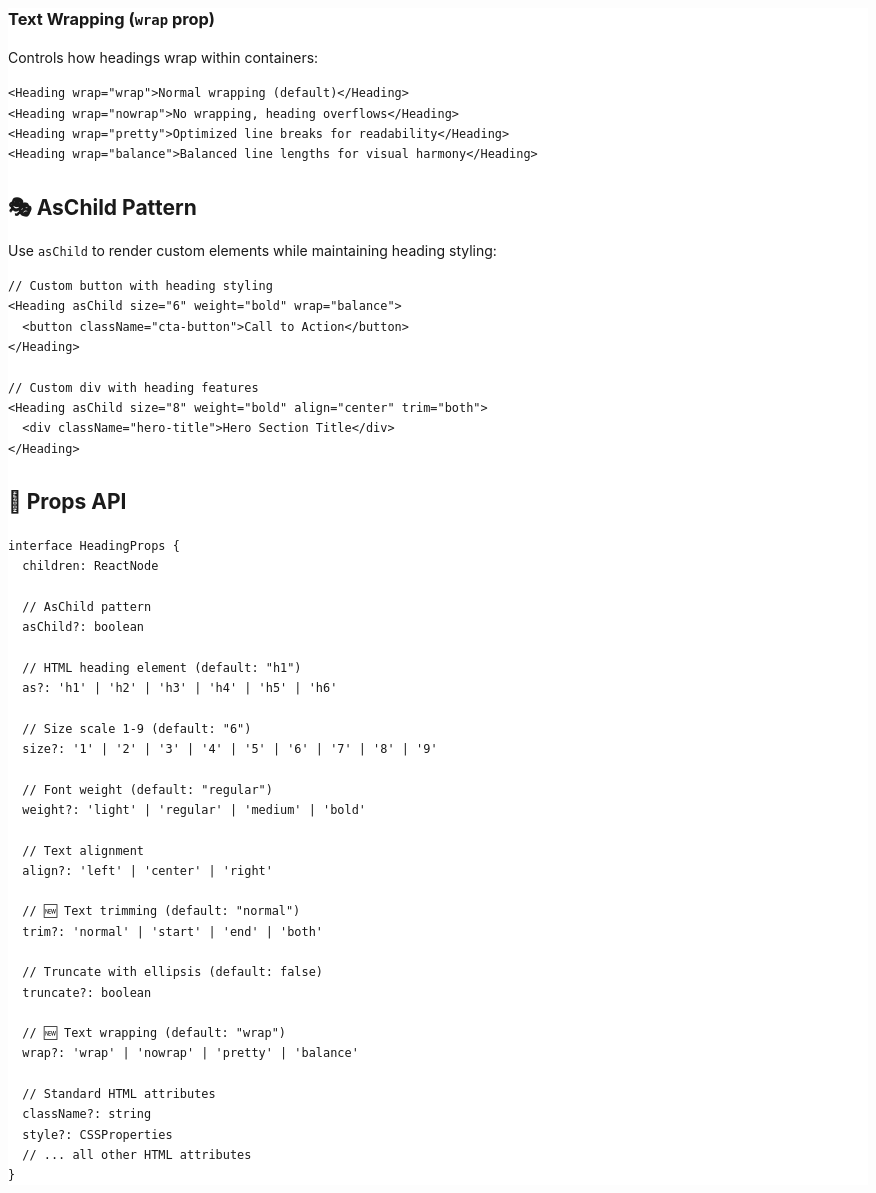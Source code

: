### Text Wrapping (`wrap` prop)
Controls how headings wrap within containers:

```tsx
<Heading wrap="wrap">Normal wrapping (default)</Heading>
<Heading wrap="nowrap">No wrapping, heading overflows</Heading>
<Heading wrap="pretty">Optimized line breaks for readability</Heading>
<Heading wrap="balance">Balanced line lengths for visual harmony</Heading>
```

## 🎭 **AsChild Pattern**

Use `asChild` to render custom elements while maintaining heading styling:

```tsx
// Custom button with heading styling
<Heading asChild size="6" weight="bold" wrap="balance">
  <button className="cta-button">Call to Action</button>
</Heading>

// Custom div with heading features
<Heading asChild size="8" weight="bold" align="center" trim="both">
  <div className="hero-title">Hero Section Title</div>
</Heading>
```

## 🔧 **Props API**

```tsx
interface HeadingProps {
  children: ReactNode
  
  // AsChild pattern
  asChild?: boolean
  
  // HTML heading element (default: "h1")
  as?: 'h1' | 'h2' | 'h3' | 'h4' | 'h5' | 'h6'
  
  // Size scale 1-9 (default: "6")
  size?: '1' | '2' | '3' | '4' | '5' | '6' | '7' | '8' | '9'
  
  // Font weight (default: "regular")  
  weight?: 'light' | 'regular' | 'medium' | 'bold'
  
  // Text alignment
  align?: 'left' | 'center' | 'right'
  
  // 🆕 Text trimming (default: "normal")
  trim?: 'normal' | 'start' | 'end' | 'both'
  
  // Truncate with ellipsis (default: false)
  truncate?: boolean
  
  // 🆕 Text wrapping (default: "wrap")
  wrap?: 'wrap' | 'nowrap' | 'pretty' | 'balance'
  
  // Standard HTML attributes
  className?: string
  style?: CSSProperties
  // ... all other HTML attributes
}
```

